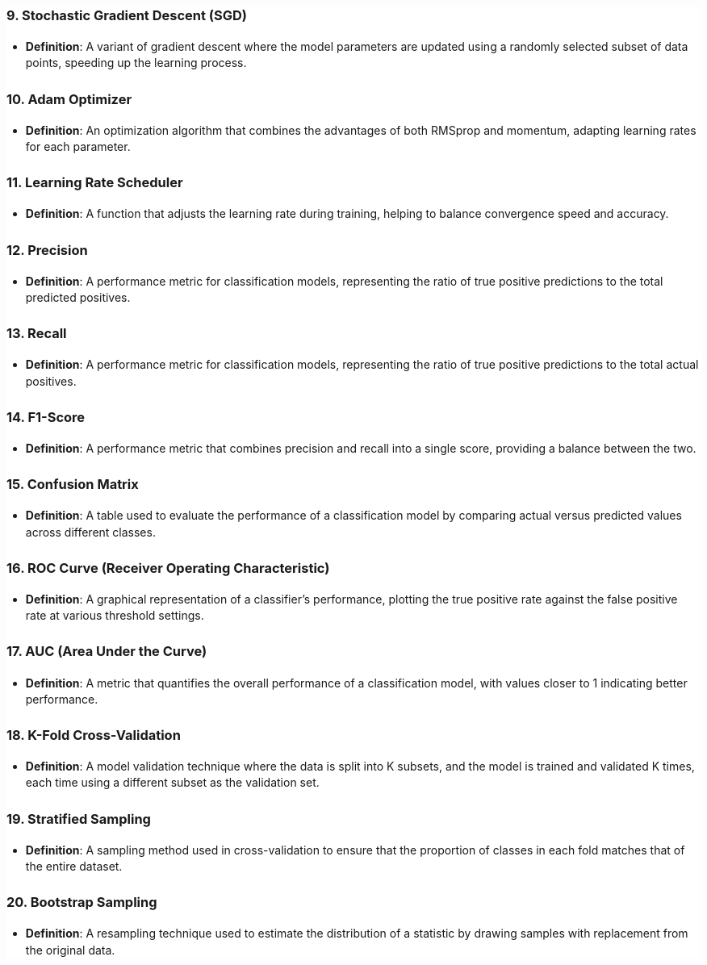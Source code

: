 ### **9. Stochastic Gradient Descent (SGD)**
- **Definition**: A variant of gradient descent where the model parameters are updated using a randomly selected subset of data points, speeding up the learning process.

### **10. Adam Optimizer**
- **Definition**: An optimization algorithm that combines the advantages of both RMSprop and momentum, adapting learning rates for each parameter.

### **11. Learning Rate Scheduler**
- **Definition**: A function that adjusts the learning rate during training, helping to balance convergence speed and accuracy.

### **12. Precision**
- **Definition**: A performance metric for classification models, representing the ratio of true positive predictions to the total predicted positives.

### **13. Recall**
- **Definition**: A performance metric for classification models, representing the ratio of true positive predictions to the total actual positives.

### **14. F1-Score**
- **Definition**: A performance metric that combines precision and recall into a single score, providing a balance between the two.

### **15. Confusion Matrix**
- **Definition**: A table used to evaluate the performance of a classification model by comparing actual versus predicted values across different classes.

### **16. ROC Curve (Receiver Operating Characteristic)**
- **Definition**: A graphical representation of a classifier’s performance, plotting the true positive rate against the false positive rate at various threshold settings.

### **17. AUC (Area Under the Curve)**
- **Definition**: A metric that quantifies the overall performance of a classification model, with values closer to 1 indicating better performance.

### **18. K-Fold Cross-Validation**
- **Definition**: A model validation technique where the data is split into K subsets, and the model is trained and validated K times, each time using a different subset as the validation set.

### **19. Stratified Sampling**
- **Definition**: A sampling method used in cross-validation to ensure that the proportion of classes in each fold matches that of the entire dataset.

### **20. Bootstrap Sampling**
- **Definition**: A resampling technique used to estimate the distribution of a statistic by drawing samples with replacement from the original data.
